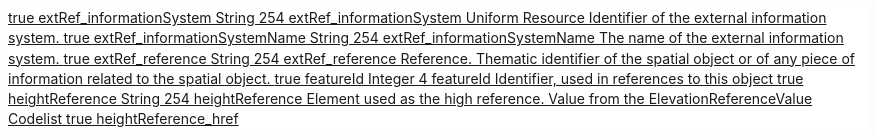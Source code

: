 <td width="8%"><a href="#Domain"/></td>
<td width="8%"/>
<td width="8%">true</td>
<td/>
<td/>
</tr><tr>
<td width="8%">extRef_informationSystem</td>
<td width="8%">String</td>
<td width="3%">254</td>
<td width="8%">extRef_informationSystem</td>
<td width="8%">Uniform Resource Identifier of the external information system.</td>
<td width="8%"><a href="#Domain"/></td>
<td width="8%"/>
<td width="8%">true</td>
<td/>
<td/>
</tr><tr>
<td width="8%">extRef_informationSystemName</td>
<td width="8%">String</td>
<td width="3%">254</td>
<td width="8%">extRef_informationSystemName</td>
<td width="8%">The name of the external information system.</td>
<td width="8%"><a href="#Domain"/></td>
<td width="8%"/>
<td width="8%">true</td>
<td/>
<td/>
</tr><tr>
<td width="8%">extRef_reference</td>
<td width="8%">String</td>
<td width="3%">254</td>
<td width="8%">extRef_reference</td>
<td width="8%">Reference. Thematic identifier of the spatial object or of any piece of information related to the spatial object.</td>
<td width="8%"><a href="#Domain"/></td>
<td width="8%"/>
<td width="8%">true</td>
<td/>
<td/>
</tr><tr>
<td width="8%">featureId</td>
<td width="8%">Integer</td>
<td width="3%">4</td>
<td width="8%">featureId</td>
<td width="8%">Identifier, used in references to this object</td>
<td width="8%"><a href="#Domain"/></td>
<td width="8%"/>
<td width="8%">true</td>
<td/>
<td/>
</tr><tr>
<td width="8%">heightReference</td>
<td width="8%">String</td>
<td width="3%">254</td>
<td width="8%">heightReference</td>
<td width="8%">Element used as the high reference. Value from the ElevationReferenceValue Codelist</td>
<td width="8%"><a href="#Domain"/></td>
<td width="8%"/>
<td width="8%">true</td>
<td/>
<td/>
</tr><tr>
<td width="8%">heightReference_href</td>